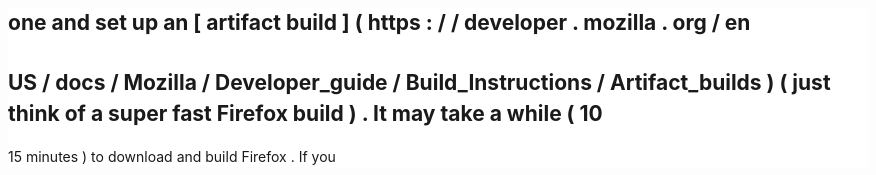 one
and
set
up
an
[
artifact
build
]
(
https
:
/
/
developer
.
mozilla
.
org
/
en
-
US
/
docs
/
Mozilla
/
Developer_guide
/
Build_Instructions
/
Artifact_builds
)
(
just
think
of
a
super
fast
Firefox
build
)
.
It
may
take
a
while
(
10
-
15
minutes
)
to
download
and
build
Firefox
.
If
you